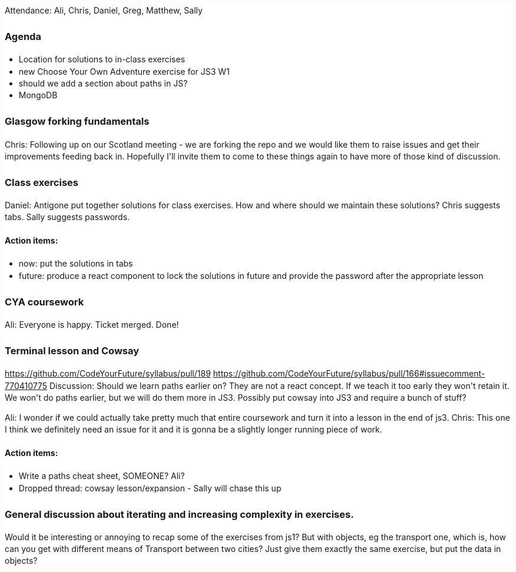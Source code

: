 Attendance: Ali, Chris, Daniel, Greg, Matthew, Sally

### Agenda

- Location for solutions to in-class exercises
- new Choose Your Own Adventure exercise for JS3 W1
- should we add a section about paths in JS?
- MongoDB

### Glasgow forking fundamentals

Chris: Following up on our Scotland meeting - we are forking the repo and we would like them to raise issues and get their improvements feeding back in. Hopefully I'll invite them to come to these things again to have more of those kind of discussion.

### Class exercises

Daniel: Antigone put together solutions for class exercises. How and where should we maintain these solutions? Chris suggests tabs. Sally suggests passwords.

#### Action items:

- now: put the solutions in tabs
- future: produce a react component to lock the solutions in future and provide the password after the appropriate lesson

### CYA coursework

Ali: Everyone is happy. Ticket merged. Done!

### Terminal lesson and Cowsay

https://github.com/CodeYourFuture/syllabus/pull/189
https://github.com/CodeYourFuture/syllabus/pull/166#issuecomment-770410775
Discussion: Should we learn paths earlier on? They are not a react concept. If we teach it too early they won't retain it. We won't do paths earlier, but we will do them more in JS3. Possibly put cowsay into JS3 and require a bunch of stuff?

Ali: I wonder if we could actually take pretty much that entire coursework and turn it into a lesson in the end of js3. Chris: This one I think we definitely need an issue for it and it is gonna be a slightly longer running piece of work.

#### Action items:

- Write a paths cheat sheet, SOMEONE? Ali?
- Dropped thread: cowsay lesson/expansion - Sally will chase this up

### General discussion about iterating and increasing complexity in exercises.

Would it be interesting or annoying to recap some of the exercises from js1? But with objects, eg the transport one, which is, how can you get with different means of Transport between two cities? Just give them exactly the same exercise, but put the data in objects?
